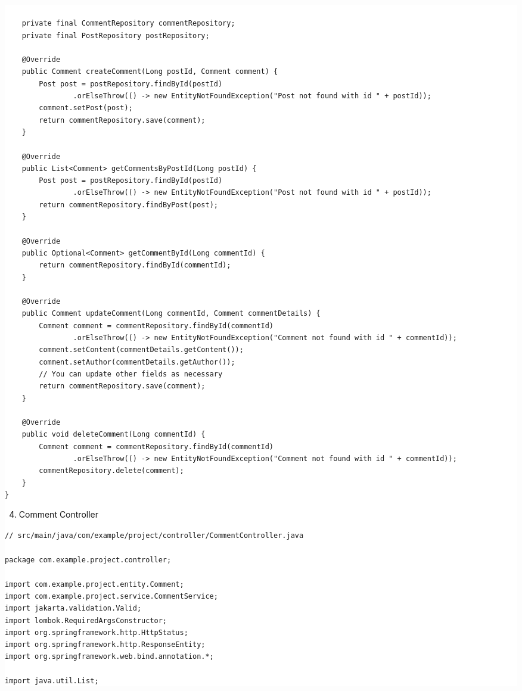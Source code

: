 ```

    private final CommentRepository commentRepository;
    private final PostRepository postRepository;

    @Override
    public Comment createComment(Long postId, Comment comment) {
        Post post = postRepository.findById(postId)
                .orElseThrow(() -> new EntityNotFoundException("Post not found with id " + postId));
        comment.setPost(post);
        return commentRepository.save(comment);
    }

    @Override
    public List<Comment> getCommentsByPostId(Long postId) {
        Post post = postRepository.findById(postId)
                .orElseThrow(() -> new EntityNotFoundException("Post not found with id " + postId));
        return commentRepository.findByPost(post);
    }

    @Override
    public Optional<Comment> getCommentById(Long commentId) {
        return commentRepository.findById(commentId);
    }

    @Override
    public Comment updateComment(Long commentId, Comment commentDetails) {
        Comment comment = commentRepository.findById(commentId)
                .orElseThrow(() -> new EntityNotFoundException("Comment not found with id " + commentId));
        comment.setContent(commentDetails.getContent());
        comment.setAuthor(commentDetails.getAuthor());
        // You can update other fields as necessary
        return commentRepository.save(comment);
    }

    @Override
    public void deleteComment(Long commentId) {
        Comment comment = commentRepository.findById(commentId)
                .orElseThrow(() -> new EntityNotFoundException("Comment not found with id " + commentId));
        commentRepository.delete(comment);
    }
}
```

4. Comment Controller

```
// src/main/java/com/example/project/controller/CommentController.java

package com.example.project.controller;

import com.example.project.entity.Comment;
import com.example.project.service.CommentService;
import jakarta.validation.Valid;
import lombok.RequiredArgsConstructor;
import org.springframework.http.HttpStatus;
import org.springframework.http.ResponseEntity;
import org.springframework.web.bind.annotation.*;

import java.util.List;

```